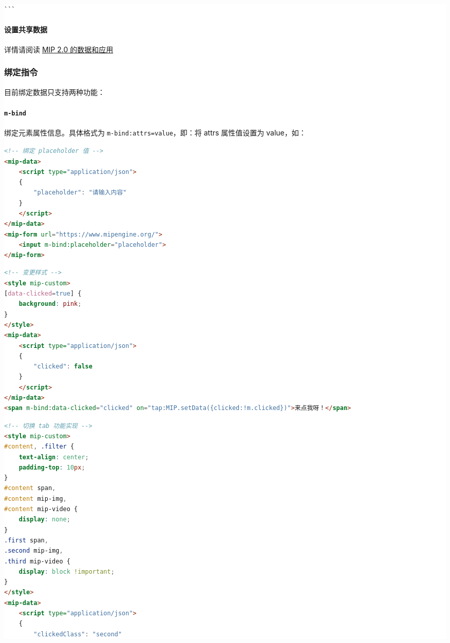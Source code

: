     ```

#### 设置共享数据
详情请阅读 [MIP 2.0 的数据和应用](https://github.com/mipengine/mip2/blob/master/docs/components/data-and-method.md)

### 绑定指令

目前绑定数据只支持两种功能：

#### `m-bind`

绑定元素属性信息。具体格式为 `m-bind:attrs=value`，即：将 attrs 属性值设置为 value，如：

```html
<!-- 绑定 placeholder 值 -->
<mip-data>
    <script type="application/json">
    {
        "placeholder": "请输入内容"
    }
    </script>
</mip-data>
<mip-form url="https://www.mipengine.org/">
    <input m-bind:placeholder="placeholder">
</mip-form>
```

```html
<!-- 变更样式 -->
<style mip-custom>
[data-clicked=true] {
    background: pink;
}
</style>
<mip-data>
    <script type="application/json">
    {
        "clicked": false
    }
    </script>
</mip-data>
<span m-bind:data-clicked="clicked" on="tap:MIP.setData({clicked:!m.clicked})">来点我呀！</span>
```

```html
<!-- 切换 tab 功能实现 -->
<style mip-custom>
#content, .filter {
    text-align: center;
    padding-top: 10px;
}
#content span,
#content mip-img,
#content mip-video {
    display: none;
}
.first span,
.second mip-img,
.third mip-video {
    display: block !important;
}
</style>
<mip-data>
    <script type="application/json">
    {
        "clickedClass": "second"
```